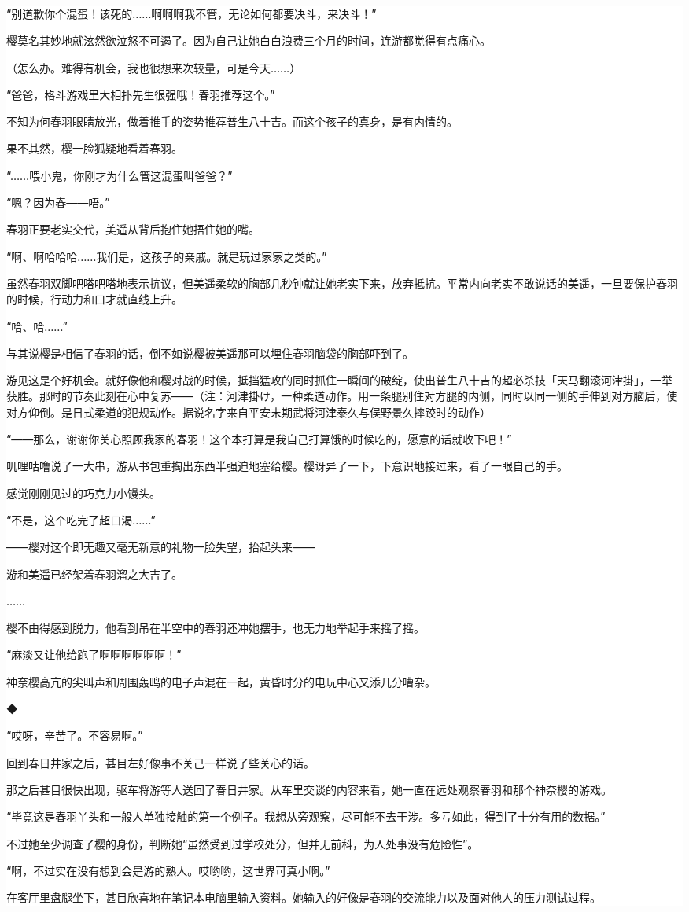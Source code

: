 “别道歉你个混蛋！该死的……啊啊啊我不管，无论如何都要决斗，来决斗！”

樱莫名其妙地就泫然欲泣怒不可遏了。因为自己让她白白浪费三个月的时间，连游都觉得有点痛心。

（怎么办。难得有机会，我也很想来次较量，可是今天……）

“爸爸，格斗游戏里大相扑先生很强哦！春羽推荐这个。”

不知为何春羽眼睛放光，做着推手的姿势推荐普生八十吉。而这个孩子的真身，是有内情的。

果不其然，樱一脸狐疑地看着春羽。

“……喂小鬼，你刚才为什么管这混蛋叫爸爸？”

“嗯？因为春——唔。”

春羽正要老实交代，美遥从背后抱住她捂住她的嘴。

“啊、啊哈哈哈……我们是，这孩子的亲戚。就是玩过家家之类的。”

虽然春羽双脚吧嗒吧嗒地表示抗议，但美遥柔软的胸部几秒钟就让她老实下来，放弃抵抗。平常内向老实不敢说话的美遥，一旦要保护春羽的时候，行动力和口才就直线上升。

“哈、哈……”

与其说樱是相信了春羽的话，倒不如说樱被美遥那可以埋住春羽脑袋的胸部吓到了。

游见这是个好机会。就好像他和樱对战的时候，抵挡猛攻的同时抓住一瞬间的破绽，使出普生八十吉的超必杀技「天马翻滚河津掛」，一举获胜。那时的节奏此刻在心中复苏——（注：河津掛け，一种柔道动作。用一条腿别住对方腿的内侧，同时以同一侧的手伸到对方脑后，使对方仰倒。是日式柔道的犯规动作。据说名字来自平安末期武将河津泰久与俣野景久摔跤时的动作）

“——那么，谢谢你关心照顾我家的春羽！这个本打算是我自己打算饿的时候吃的，愿意的话就收下吧！”

叽哩咕噜说了一大串，游从书包重掏出东西半强迫地塞给樱。樱讶异了一下，下意识地接过来，看了一眼自己的手。

感觉刚刚见过的巧克力小馒头。

“不是，这个吃完了超口渴……”

——樱对这个即无趣又毫无新意的礼物一脸失望，抬起头来——

游和美遥已经架着春羽溜之大吉了。

……

樱不由得感到脱力，他看到吊在半空中的春羽还冲她摆手，也无力地举起手来摇了摇。

“麻淡又让他给跑了啊啊啊啊啊啊！”

神奈樱高亢的尖叫声和周围轰鸣的电子声混在一起，黄昏时分的电玩中心又添几分嘈杂。

◆

“哎呀，辛苦了。不容易啊。”

回到春日井家之后，甚目左好像事不关己一样说了些关心的话。

那之后甚目很快出现，驱车将游等人送回了春日井家。从车里交谈的内容来看，她一直在远处观察春羽和那个神奈樱的游戏。

“毕竟这是春羽丫头和一般人单独接触的第一个例子。我想从旁观察，尽可能不去干涉。多亏如此，得到了十分有用的数据。”

不过她至少调查了樱的身份，判断她“虽然受到过学校处分，但并无前科，为人处事没有危险性”。

“啊，不过实在没有想到会是游的熟人。哎哟哟，这世界可真小啊。”

在客厅里盘腿坐下，甚目欣喜地在笔记本电脑里输入资料。她输入的好像是春羽的交流能力以及面对他人的压力测试过程。
